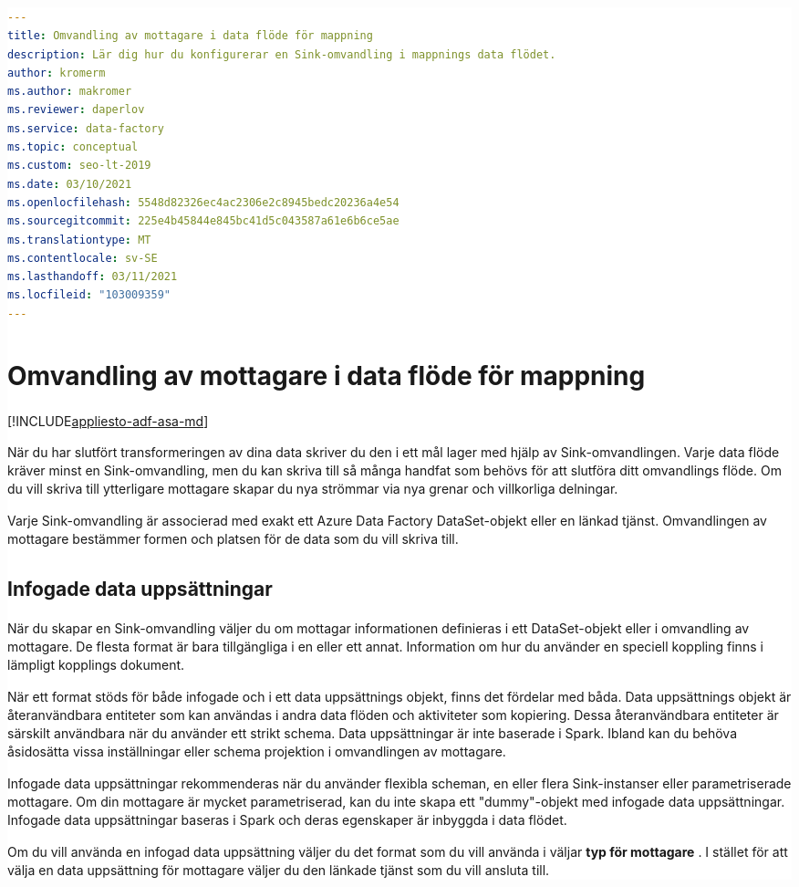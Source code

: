 ```yaml
---
title: Omvandling av mottagare i data flöde för mappning
description: Lär dig hur du konfigurerar en Sink-omvandling i mappnings data flödet.
author: kromerm
ms.author: makromer
ms.reviewer: daperlov
ms.service: data-factory
ms.topic: conceptual
ms.custom: seo-lt-2019
ms.date: 03/10/2021
ms.openlocfilehash: 5548d82326ec4ac2306e2c8945bedc20236a4e54
ms.sourcegitcommit: 225e4b45844e845bc41d5c043587a61e6b6ce5ae
ms.translationtype: MT
ms.contentlocale: sv-SE
ms.lasthandoff: 03/11/2021
ms.locfileid: "103009359"
---
```

# <a name="sink-transformation-in-mapping-data-flow"></a>Omvandling av mottagare i data flöde för mappning

[!INCLUDE[appliesto-adf-asa-md](includes/appliesto-adf-asa-md.md)]

När du har slutfört transformeringen av dina data skriver du den i ett mål lager med hjälp av Sink-omvandlingen. Varje data flöde kräver minst en Sink-omvandling, men du kan skriva till så många handfat som behövs för att slutföra ditt omvandlings flöde. Om du vill skriva till ytterligare mottagare skapar du nya strömmar via nya grenar och villkorliga delningar.

Varje Sink-omvandling är associerad med exakt ett Azure Data Factory DataSet-objekt eller en länkad tjänst. Omvandlingen av mottagare bestämmer formen och platsen för de data som du vill skriva till.

## <a name="inline-datasets"></a>Infogade data uppsättningar

När du skapar en Sink-omvandling väljer du om mottagar informationen definieras i ett DataSet-objekt eller i omvandling av mottagare. De flesta format är bara tillgängliga i en eller ett annat. Information om hur du använder en speciell koppling finns i lämpligt kopplings dokument.

När ett format stöds för både infogade och i ett data uppsättnings objekt, finns det fördelar med båda. Data uppsättnings objekt är återanvändbara entiteter som kan användas i andra data flöden och aktiviteter som kopiering. Dessa återanvändbara entiteter är särskilt användbara när du använder ett strikt schema. Data uppsättningar är inte baserade i Spark. Ibland kan du behöva åsidosätta vissa inställningar eller schema projektion i omvandlingen av mottagare.

Infogade data uppsättningar rekommenderas när du använder flexibla scheman, en eller flera Sink-instanser eller parametriserade mottagare. Om din mottagare är mycket parametriserad, kan du inte skapa ett "dummy"-objekt med infogade data uppsättningar. Infogade data uppsättningar baseras i Spark och deras egenskaper är inbyggda i data flödet.

Om du vill använda en infogad data uppsättning väljer du det format som du vill använda i väljar **typ för mottagare** . I stället för att välja en data uppsättning för mottagare väljer du den länkade tjänst som du vill ansluta till.
